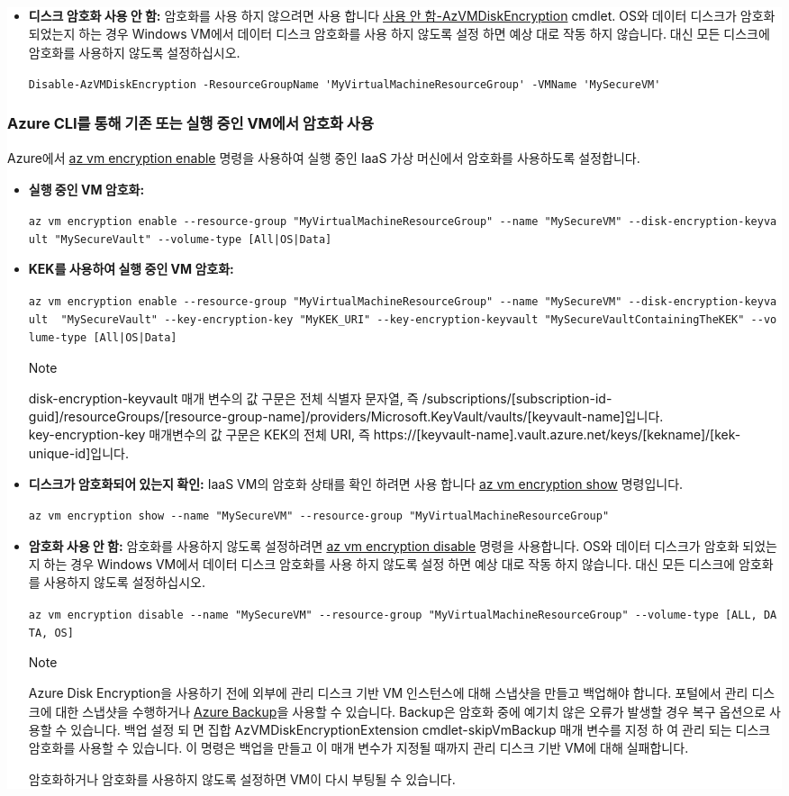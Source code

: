 - **디스크 암호화 사용 안 함:** 암호화를 사용 하지 않으려면 사용 합니다 [사용 안 함-AzVMDiskEncryption](/powershell/module/az.compute/disable-azvmdiskencryption) cmdlet. OS와 데이터 디스크가 암호화 되었는지 하는 경우 Windows VM에서 데이터 디스크 암호화를 사용 하지 않도록 설정 하면 예상 대로 작동 하지 않습니다. 대신 모든 디스크에 암호화를 사용하지 않도록 설정하십시오.

     ```azurepowershell-interactive
     Disable-AzVMDiskEncryption -ResourceGroupName 'MyVirtualMachineResourceGroup' -VMName 'MySecureVM'
     ```

### <a name="bkmk_RunningWinVMCLI"></a> Azure CLI를 통해 기존 또는 실행 중인 VM에서 암호화 사용
Azure에서 [az vm encryption enable](/cli/azure/vm/encryption#az-vm-encryption-enable) 명령을 사용하여 실행 중인 IaaS 가상 머신에서 암호화를 사용하도록 설정합니다.

- **실행 중인 VM 암호화:**

    ```azurecli-interactive
    az vm encryption enable --resource-group "MyVirtualMachineResourceGroup" --name "MySecureVM" --disk-encryption-keyvault "MySecureVault" --volume-type [All|OS|Data]
    ```

- **KEK를 사용하여 실행 중인 VM 암호화:**

     ```azurecli-interactive
     az vm encryption enable --resource-group "MyVirtualMachineResourceGroup" --name "MySecureVM" --disk-encryption-keyvault  "MySecureVault" --key-encryption-key "MyKEK_URI" --key-encryption-keyvault "MySecureVaultContainingTheKEK" --volume-type [All|OS|Data]
     ```

     >[!NOTE]
     > disk-encryption-keyvault 매개 변수의 값 구문은 전체 식별자 문자열, 즉 /subscriptions/[subscription-id-guid]/resourceGroups/[resource-group-name]/providers/Microsoft.KeyVault/vaults/[keyvault-name]입니다. </br> key-encryption-key 매개변수의 값 구문은 KEK의 전체 URI, 즉 https://[keyvault-name].vault.azure.net/keys/[kekname]/[kek-unique-id]입니다. 

- **디스크가 암호화되어 있는지 확인:** IaaS VM의 암호화 상태를 확인 하려면 사용 합니다 [az vm encryption show](/cli/azure/vm/encryption#az-vm-encryption-show) 명령입니다. 

     ```azurecli-interactive
     az vm encryption show --name "MySecureVM" --resource-group "MyVirtualMachineResourceGroup"
     ```

- **암호화 사용 안 함:** 암호화를 사용하지 않도록 설정하려면 [az vm encryption disable](/cli/azure/vm/encryption#az-vm-encryption-disable) 명령을 사용합니다. OS와 데이터 디스크가 암호화 되었는지 하는 경우 Windows VM에서 데이터 디스크 암호화를 사용 하지 않도록 설정 하면 예상 대로 작동 하지 않습니다. 대신 모든 디스크에 암호화를 사용하지 않도록 설정하십시오.

     ```azurecli-interactive
     az vm encryption disable --name "MySecureVM" --resource-group "MyVirtualMachineResourceGroup" --volume-type [ALL, DATA, OS]
     ```
 
  > [!NOTE]
  >Azure Disk Encryption을 사용하기 전에 외부에 관리 디스크 기반 VM 인스턴스에 대해 스냅샷을 만들고 백업해야 합니다. 포털에서 관리 디스크에 대한 스냅샷을 수행하거나 [Azure Backup](../backup/backup-azure-vms-encryption.md)을 사용할 수 있습니다. Backup은 암호화 중에 예기치 않은 오류가 발생할 경우 복구 옵션으로 사용할 수 있습니다. 백업 설정 되 면 집합 AzVMDiskEncryptionExtension cmdlet-skipVmBackup 매개 변수를 지정 하 여 관리 되는 디스크 암호화를 사용할 수 있습니다. 이 명령은 백업을 만들고 이 매개 변수가 지정될 때까지 관리 디스크 기반 VM에 대해 실패합니다. 
  >
  >암호화하거나 암호화를 사용하지 않도록 설정하면 VM이 다시 부팅될 수 있습니다. 
